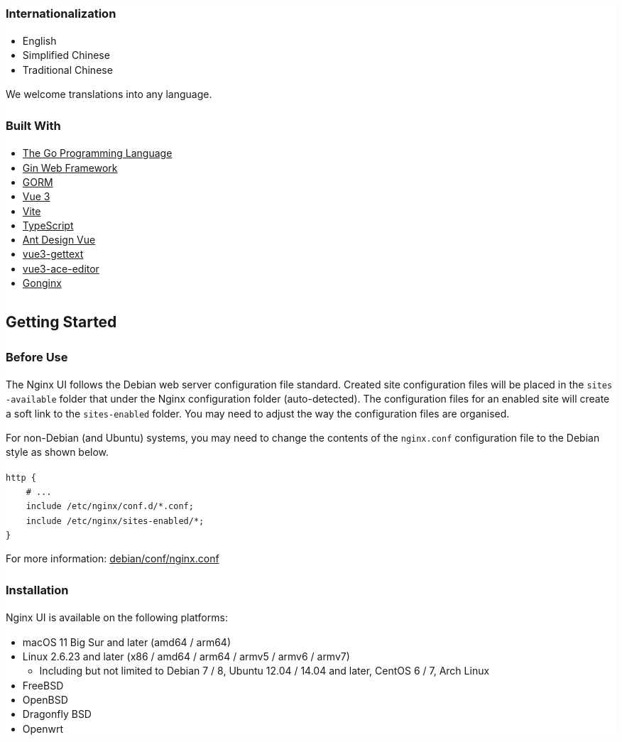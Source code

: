 ### Internationalization

- English
- Simplified Chinese
- Traditional Chinese

We welcome translations into any language.

### Built With

- [The Go Programming Language](https://go.dev)
- [Gin Web Framework](https://gin-gonic.com)
- [GORM](http://gorm.io)
- [Vue 3](https://v3.vuejs.org)
- [Vite](https://vitejs.dev)
- [TypeScript](https://www.typescriptlang.org/)
- [Ant Design Vue](https://antdv.com)
- [vue3-gettext](https://github.com/jshmrtn/vue3-gettext)
- [vue3-ace-editor](https://github.com/CarterLi/vue3-ace-editor)
- [Gonginx](https://github.com/tufanbarisyildirim/gonginx)

## Getting Started

### Before Use

The Nginx UI follows the Debian web server configuration file standard. Created site configuration files will be placed in the `sites-available` folder that under the Nginx configuration folder (auto-detected). The configuration files for an enabled site will create a soft link to the `sites-enabled` folder. You may need to adjust the way the configuration files are organised.

For non-Debian (and Ubuntu) systems, you may need to change the contents of the `nginx.conf` configuration file to the Debian style as shown below.

```nginx
http {
	# ...
	include /etc/nginx/conf.d/*.conf;
	include /etc/nginx/sites-enabled/*;
}
```

For more information: [debian/conf/nginx.conf](https://salsa.debian.org/nginx-team/nginx/-/blob/master/debian/conf/nginx.conf#L59-L60)

### Installation

Nginx UI is available on the following platforms:

- macOS 11 Big Sur and later (amd64 / arm64)
- Linux 2.6.23 and later (x86 / amd64 / arm64 / armv5 / armv6 / armv7)
  - Including but not limited to Debian 7 / 8, Ubuntu 12.04 / 14.04 and later, CentOS 6 / 7, Arch Linux
- FreeBSD
- OpenBSD
- Dragonfly BSD
- Openwrt
